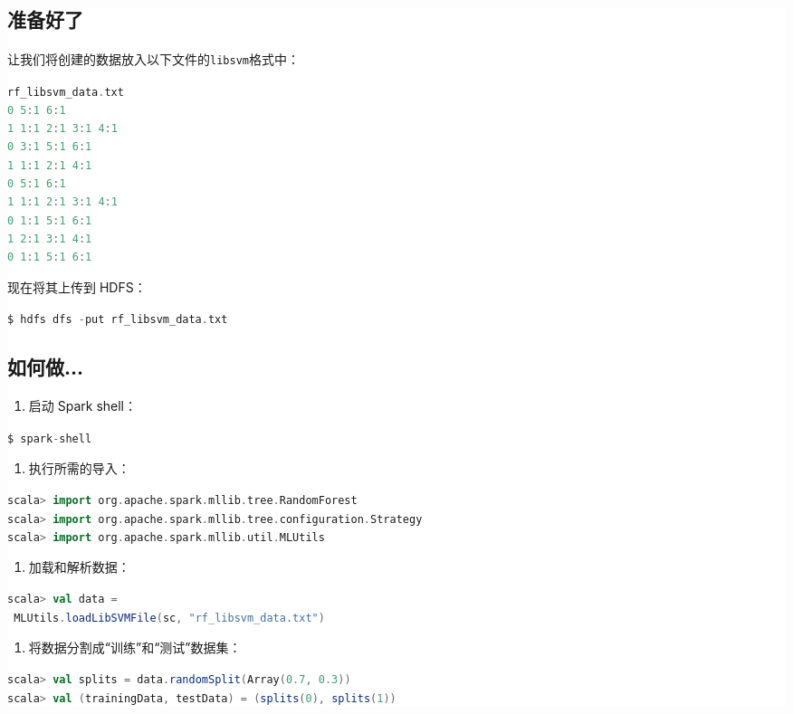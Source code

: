 
## 准备好了

让我们将创建的数据放入以下文件的`libsvm`格式中：

```scala
rf_libsvm_data.txt
0 5:1 6:1
1 1:1 2:1 3:1 4:1
0 3:1 5:1 6:1
1 1:1 2:1 4:1
0 5:1 6:1
1 1:1 2:1 3:1 4:1
0 1:1 5:1 6:1
1 2:1 3:1 4:1
0 1:1 5:1 6:1

```

现在将其上传到 HDFS：

```scala
$ hdfs dfs -put rf_libsvm_data.txt

```

## 如何做…

1.  启动 Spark shell：

```scala
$ spark-shell

```

1.  执行所需的导入：

```scala
scala> import org.apache.spark.mllib.tree.RandomForest
scala> import org.apache.spark.mllib.tree.configuration.Strategy
scala> import org.apache.spark.mllib.util.MLUtils

```

1.  加载和解析数据：

```scala
scala> val data =
 MLUtils.loadLibSVMFile(sc, "rf_libsvm_data.txt")

```

1.  将数据分割成“训练”和“测试”数据集：

```scala
scala> val splits = data.randomSplit(Array(0.7, 0.3))
scala> val (trainingData, testData) = (splits(0), splits(1))

```
